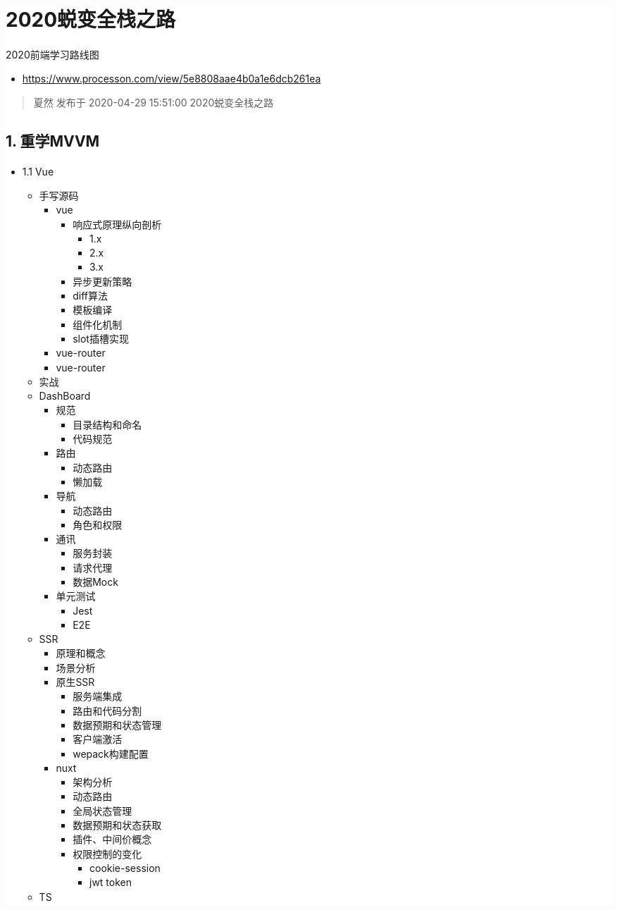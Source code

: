# 2020蜕变全栈之路

2020前端学习路线图

- <https://www.processon.com/view/5e8808aae4b0a1e6dcb261ea>

> 夏然
> 发布于 2020-04-29 15:51:00
> 2020蜕变全栈之路

## 1. 重学MVVM

- 1.1 Vue

  - 手写源码
    - vue
      - 响应式原理纵向剖析
        - 1.x
        - 2.x
        - 3.x
      - 异步更新策略
      - diff算法
      - 模板编译
      - 组件化机制
      - slot插槽实现
    - vue-router
    - vue-router
  - 实战
  - DashBoard
    - 规范
      - 目录结构和命名
      - 代码规范
    - 路由
      - 动态路由
      - 懒加载
    - 导航
      - 动态路由
      - 角色和权限
    - 通讯
      - 服务封装
      - 请求代理
      - 数据Mock
    - 单元测试
      - Jest
      - E2E
  - SSR
    - 原理和概念
    - 场景分析
    - 原生SSR
      - 服务端集成
      - 路由和代码分割
      - 数据预期和状态管理
      - 客户端激活
      - wepack构建配置
    - nuxt
      - 架构分析
      - 动态路由
      - 全局状态管理
      - 数据预期和状态获取
      - 插件、中间价概念
      - 权限控制的变化
        - cookie-session
        - jwt token
  - TS